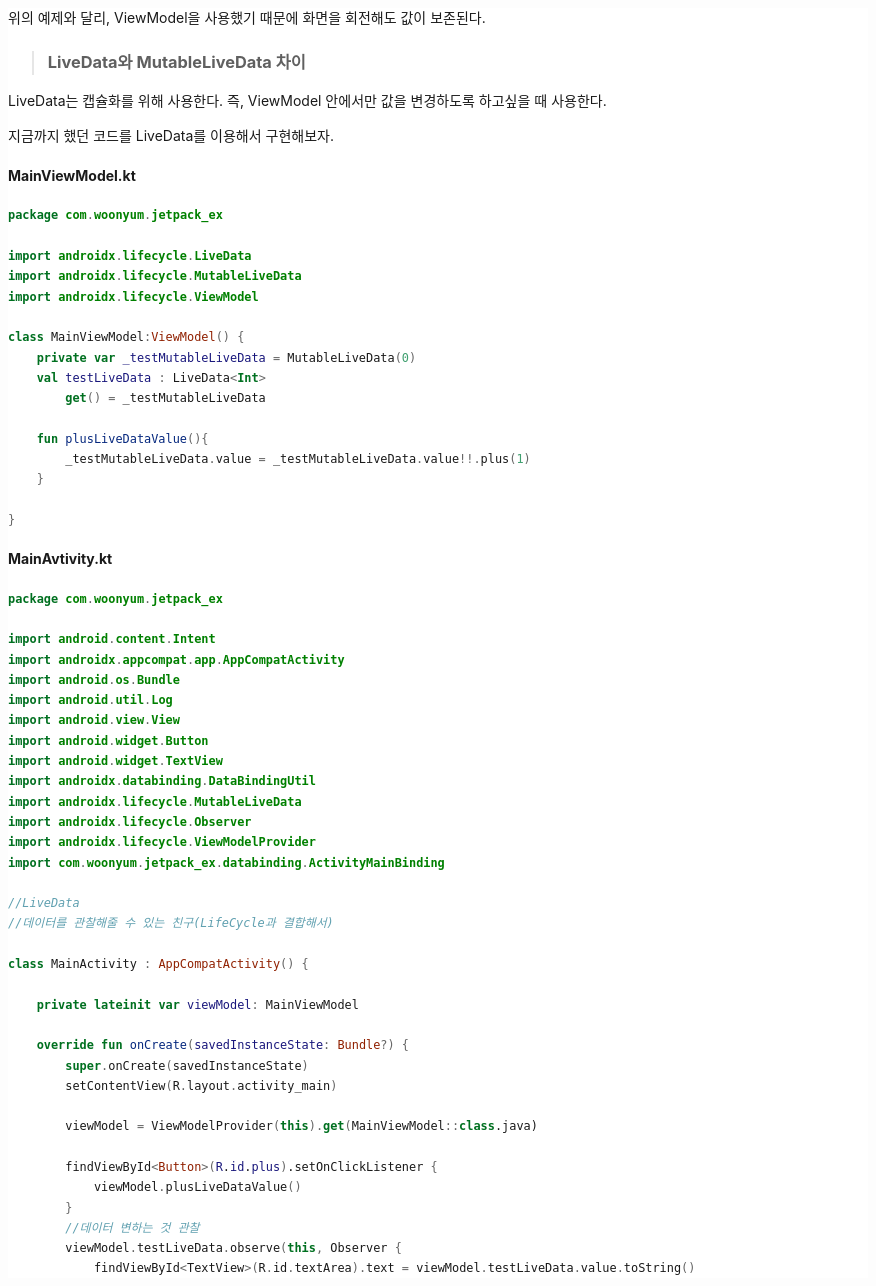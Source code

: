 위의 예제와 달리, ViewModel을 사용했기 때문에 화면을 회전해도 값이 보존된다.

> ### LiveData와 MutableLiveData 차이

LiveData는 캡슐화를 위해 사용한다. 즉, ViewModel 안에서만 값을 변경하도록 하고싶을 때 사용한다.

지금까지 했던 코드를 LiveData를 이용해서 구현해보자.

#### MainViewModel.kt

```kotlin
package com.woonyum.jetpack_ex

import androidx.lifecycle.LiveData
import androidx.lifecycle.MutableLiveData
import androidx.lifecycle.ViewModel

class MainViewModel:ViewModel() {
    private var _testMutableLiveData = MutableLiveData(0)
    val testLiveData : LiveData<Int>
        get() = _testMutableLiveData

    fun plusLiveDataValue(){
        _testMutableLiveData.value = _testMutableLiveData.value!!.plus(1)
    }

}
```

#### MainAvtivity.kt

```kotlin
package com.woonyum.jetpack_ex

import android.content.Intent
import androidx.appcompat.app.AppCompatActivity
import android.os.Bundle
import android.util.Log
import android.view.View
import android.widget.Button
import android.widget.TextView
import androidx.databinding.DataBindingUtil
import androidx.lifecycle.MutableLiveData
import androidx.lifecycle.Observer
import androidx.lifecycle.ViewModelProvider
import com.woonyum.jetpack_ex.databinding.ActivityMainBinding

//LiveData
//데이터를 관찰해줄 수 있는 친구(LifeCycle과 결합해서)

class MainActivity : AppCompatActivity() {

    private lateinit var viewModel: MainViewModel

    override fun onCreate(savedInstanceState: Bundle?) {
        super.onCreate(savedInstanceState)
        setContentView(R.layout.activity_main)

        viewModel = ViewModelProvider(this).get(MainViewModel::class.java)

        findViewById<Button>(R.id.plus).setOnClickListener {
            viewModel.plusLiveDataValue()
        }
        //데이터 변하는 것 관찰
        viewModel.testLiveData.observe(this, Observer {
            findViewById<TextView>(R.id.textArea).text = viewModel.testLiveData.value.toString()
```